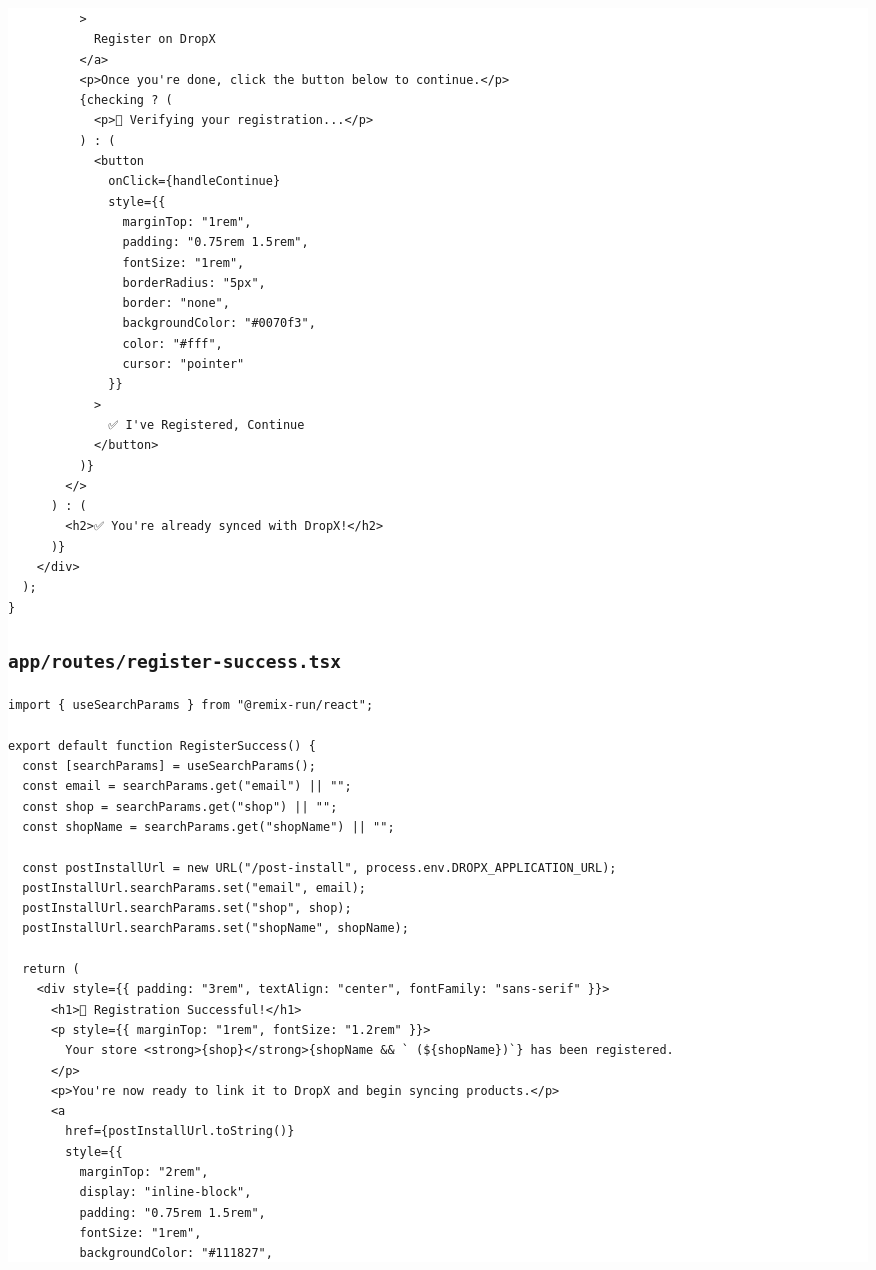 ```
          >
            Register on DropX
          </a>
          <p>Once you're done, click the button below to continue.</p>
          {checking ? (
            <p>🔄 Verifying your registration...</p>
          ) : (
            <button
              onClick={handleContinue}
              style={{
                marginTop: "1rem",
                padding: "0.75rem 1.5rem",
                fontSize: "1rem",
                borderRadius: "5px",
                border: "none",
                backgroundColor: "#0070f3",
                color: "#fff",
                cursor: "pointer"
              }}
            >
              ✅ I've Registered, Continue
            </button>
          )}
        </>
      ) : (
        <h2>✅ You're already synced with DropX!</h2>
      )}
    </div>
  );
}
```

## `app/routes/register-success.tsx`
```
import { useSearchParams } from "@remix-run/react";

export default function RegisterSuccess() {
  const [searchParams] = useSearchParams();
  const email = searchParams.get("email") || "";
  const shop = searchParams.get("shop") || "";
  const shopName = searchParams.get("shopName") || "";

  const postInstallUrl = new URL("/post-install", process.env.DROPX_APPLICATION_URL);
  postInstallUrl.searchParams.set("email", email);
  postInstallUrl.searchParams.set("shop", shop);
  postInstallUrl.searchParams.set("shopName", shopName);

  return (
    <div style={{ padding: "3rem", textAlign: "center", fontFamily: "sans-serif" }}>
      <h1>🎉 Registration Successful!</h1>
      <p style={{ marginTop: "1rem", fontSize: "1.2rem" }}>
        Your store <strong>{shop}</strong>{shopName && ` (${shopName})`} has been registered.
      </p>
      <p>You're now ready to link it to DropX and begin syncing products.</p>
      <a
        href={postInstallUrl.toString()}
        style={{
          marginTop: "2rem",
          display: "inline-block",
          padding: "0.75rem 1.5rem",
          fontSize: "1rem",
          backgroundColor: "#111827",
```